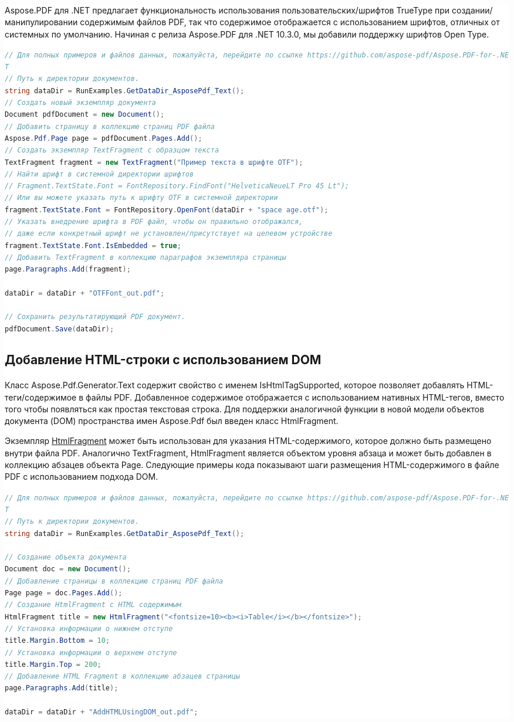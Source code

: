 Aspose.PDF для .NET предлагает функциональность использования пользовательских/шрифтов TrueType при создании/манипулировании содержимым файлов PDF, так что содержимое отображается с использованием шрифтов, отличных от системных по умолчанию. Начиная с релиза Aspose.PDF для .NET 10.3.0, мы добавили поддержку шрифтов Open Type.

```csharp
// Для полных примеров и файлов данных, пожалуйста, перейдите по ссылке https://github.com/aspose-pdf/Aspose.PDF-for-.NET
// Путь к директории документов.
string dataDir = RunExamples.GetDataDir_AsposePdf_Text();
// Создать новый экземпляр документа
Document pdfDocument = new Document();
// Добавить страницу в коллекцию страниц PDF файла
Aspose.Pdf.Page page = pdfDocument.Pages.Add();
// Создать экземпляр TextFragment с образцом текста
TextFragment fragment = new TextFragment("Пример текста в шрифте OTF");
// Найти шрифт в системной директории шрифтов
// Fragment.TextState.Font = FontRepository.FindFont("HelveticaNeueLT Pro 45 Lt");
// Или вы можете указать путь к шрифту OTF в системной директории
fragment.TextState.Font = FontRepository.OpenFont(dataDir + "space age.otf");
// Указать внедрение шрифта в PDF файл, чтобы он правильно отображался,
// даже если конкретный шрифт не установлен/присутствует на целевом устройстве
fragment.TextState.Font.IsEmbedded = true;
// Добавить TextFragment в коллекцию параграфов экземпляра страницы
page.Paragraphs.Add(fragment);

dataDir = dataDir + "OTFFont_out.pdf";

// Сохранить результатирующий PDF документ.
pdfDocument.Save(dataDir);
```
## Добавление HTML-строки с использованием DOM

Класс Aspose.Pdf.Generator.Text содержит свойство с именем IsHtmlTagSupported, которое позволяет добавлять HTML-теги/содержимое в файлы PDF. Добавленное содержимое отображается с использованием нативных HTML-тегов, вместо того чтобы появляться как простая текстовая строка. Для поддержки аналогичной функции в новой модели объектов документа (DOM) пространства имен Aspose.Pdf был введен класс HtmlFragment.

Экземпляр [HtmlFragment](https://reference.aspose.com/pdf/net/aspose.pdf/htmlfragment) может быть использован для указания HTML-содержимого, которое должно быть размещено внутри файла PDF. Аналогично TextFragment, HtmlFragment является объектом уровня абзаца и может быть добавлен в коллекцию абзацев объекта Page. Следующие примеры кода показывают шаги размещения HTML-содержимого в файле PDF с использованием подхода DOM.

```csharp
// Для полных примеров и файлов данных, пожалуйста, перейдите по ссылке https://github.com/aspose-pdf/Aspose.PDF-for-.NET
// Путь к директории документов.
string dataDir = RunExamples.GetDataDir_AsposePdf_Text();

// Создание объекта документа
Document doc = new Document();
// Добавление страницы в коллекцию страниц PDF файла
Page page = doc.Pages.Add();
// Создание HtmlFragment с HTML содержимым
HtmlFragment title = new HtmlFragment("<fontsize=10><b><i>Table</i></b></fontsize>");
// Установка информации о нижнем отступе
title.Margin.Bottom = 10;
// Установка информации о верхнем отступе
title.Margin.Top = 200;
// Добавление HTML Fragment в коллекцию абзацев страницы
page.Paragraphs.Add(title);

dataDir = dataDir + "AddHTMLUsingDOM_out.pdf";
```